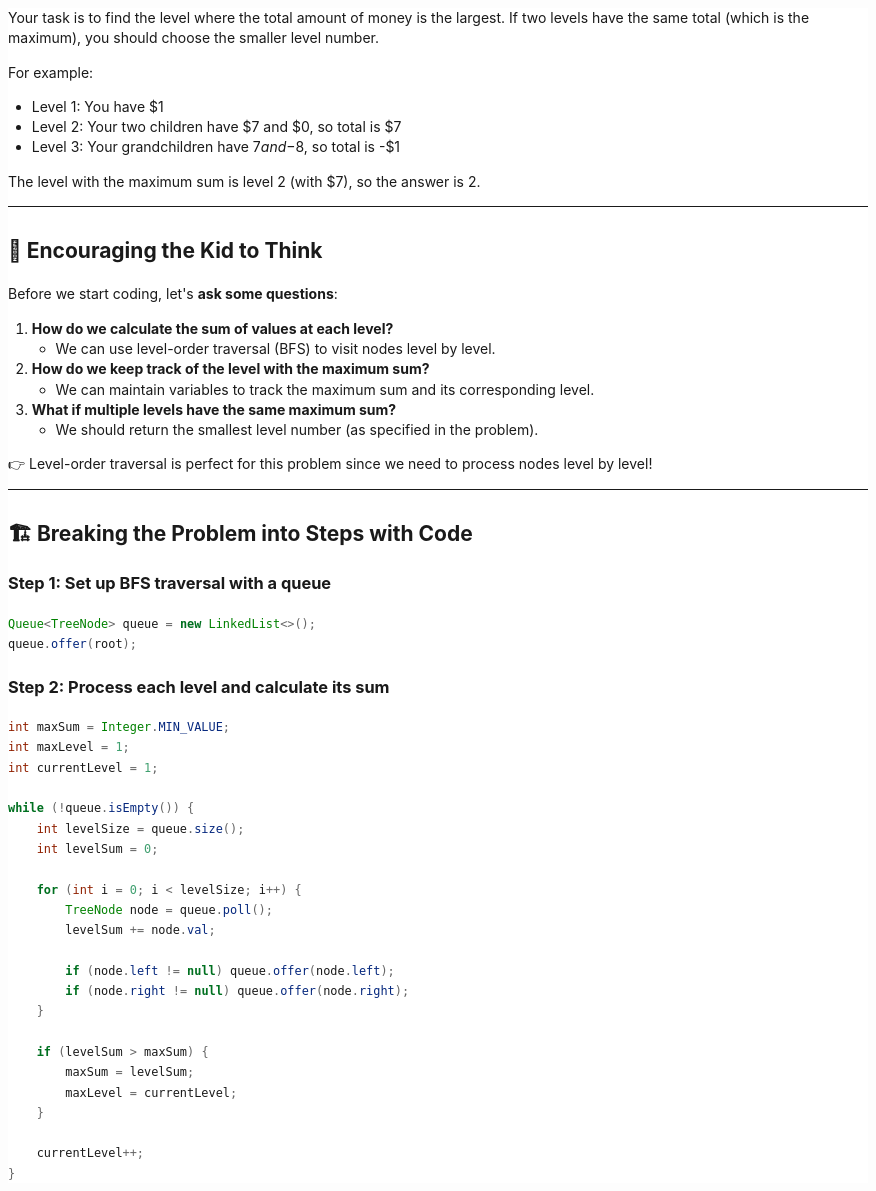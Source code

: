 Your task is to find the level where the total amount of money is the largest. If two levels have the same total (which is the maximum), you should choose the smaller level number.

For example:
- Level 1: You have $1
- Level 2: Your two children have $7 and $0, so total is $7
- Level 3: Your grandchildren have $7 and -$8, so total is -$1

The level with the maximum sum is level 2 (with $7), so the answer is 2.

---

## 🧠 Encouraging the Kid to Think

Before we start coding, let's **ask some questions**:
1. **How do we calculate the sum of values at each level?**
   - We can use level-order traversal (BFS) to visit nodes level by level.
2. **How do we keep track of the level with the maximum sum?**
   - We can maintain variables to track the maximum sum and its corresponding level.
3. **What if multiple levels have the same maximum sum?**
   - We should return the smallest level number (as specified in the problem).

👉 Level-order traversal is perfect for this problem since we need to process nodes level by level!

---

## 🏗️ Breaking the Problem into Steps with Code

### Step 1: Set up BFS traversal with a queue
```java
Queue<TreeNode> queue = new LinkedList<>();
queue.offer(root);
```

### Step 2: Process each level and calculate its sum
```java
int maxSum = Integer.MIN_VALUE;
int maxLevel = 1;
int currentLevel = 1;

while (!queue.isEmpty()) {
    int levelSize = queue.size();
    int levelSum = 0;
    
    for (int i = 0; i < levelSize; i++) {
        TreeNode node = queue.poll();
        levelSum += node.val;
        
        if (node.left != null) queue.offer(node.left);
        if (node.right != null) queue.offer(node.right);
    }
    
    if (levelSum > maxSum) {
        maxSum = levelSum;
        maxLevel = currentLevel;
    }
    
    currentLevel++;
}
```
